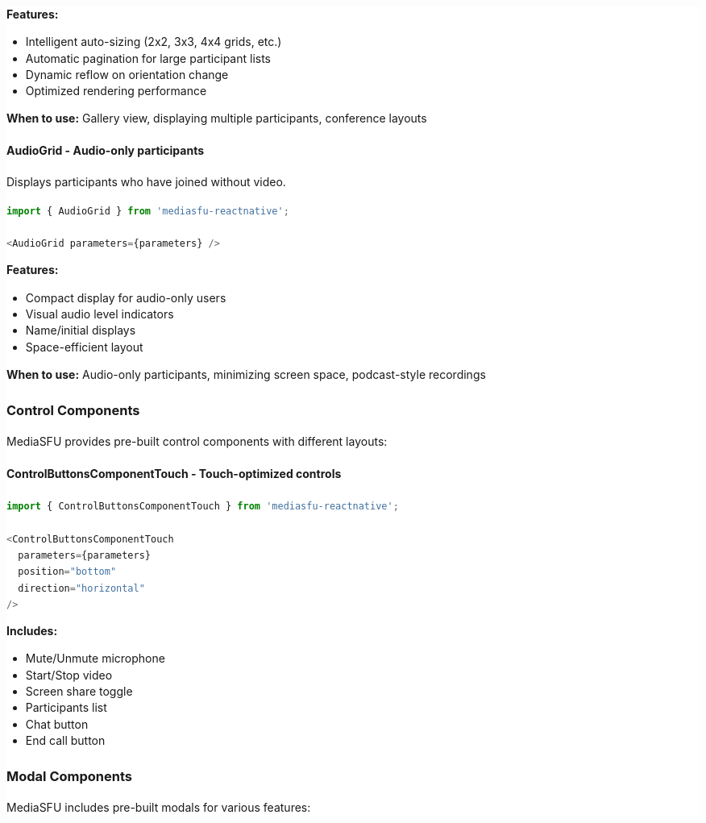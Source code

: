 **Features:**

- Intelligent auto-sizing (2x2, 3x3, 4x4 grids, etc.)
- Automatic pagination for large participant lists
- Dynamic reflow on orientation change
- Optimized rendering performance

**When to use:** Gallery view, displaying multiple participants, conference layouts

#### AudioGrid - Audio-only participants

Displays participants who have joined without video.

```javascript
import { AudioGrid } from 'mediasfu-reactnative';

<AudioGrid parameters={parameters} />
```

**Features:**

- Compact display for audio-only users
- Visual audio level indicators
- Name/initial displays
- Space-efficient layout

**When to use:** Audio-only participants, minimizing screen space, podcast-style recordings

### Control Components <a name="control-components"></a>

MediaSFU provides pre-built control components with different layouts:

#### ControlButtonsComponentTouch - Touch-optimized controls

```javascript
import { ControlButtonsComponentTouch } from 'mediasfu-reactnative';

<ControlButtonsComponentTouch
  parameters={parameters}
  position="bottom"
  direction="horizontal"
/>
```

**Includes:**

- Mute/Unmute microphone
- Start/Stop video
- Screen share toggle
- Participants list
- Chat button
- End call button

### Modal Components <a name="modal-components"></a>

MediaSFU includes pre-built modals for various features:
